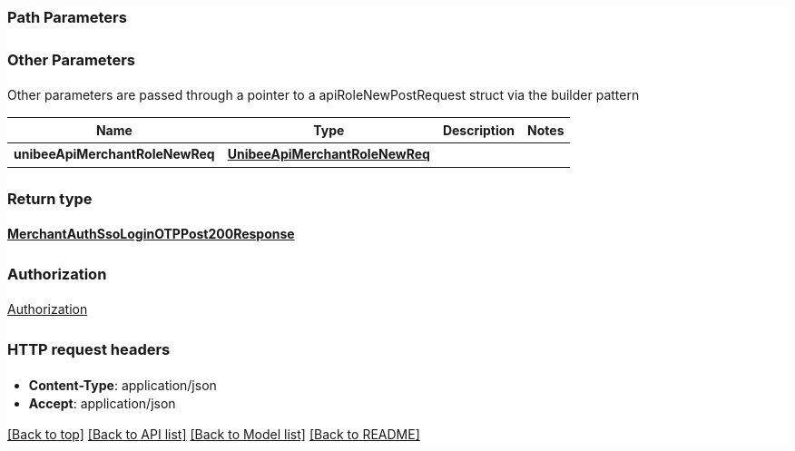 ### Path Parameters



### Other Parameters

Other parameters are passed through a pointer to a apiRoleNewPostRequest struct via the builder pattern


Name | Type | Description  | Notes
------------- | ------------- | ------------- | -------------
 **unibeeApiMerchantRoleNewReq** | [**UnibeeApiMerchantRoleNewReq**](UnibeeApiMerchantRoleNewReq.md) |  | 

### Return type

[**MerchantAuthSsoLoginOTPPost200Response**](MerchantAuthSsoLoginOTPPost200Response.md)

### Authorization

[Authorization](../README.md#Authorization)

### HTTP request headers

- **Content-Type**: application/json
- **Accept**: application/json

[[Back to top]](#) [[Back to API list]](../README.md#documentation-for-api-endpoints)
[[Back to Model list]](../README.md#documentation-for-models)
[[Back to README]](../README.md)

